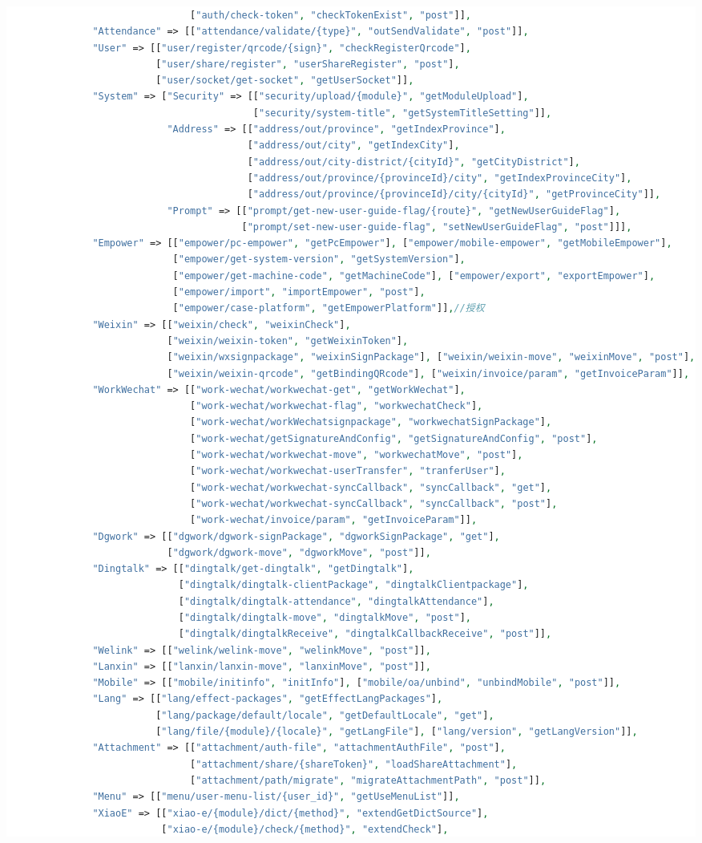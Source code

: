    ```php
                                   ["auth/check-token", "checkTokenExist", "post"]],
                  "Attendance" => [["attendance/validate/{type}", "outSendValidate", "post"]],
                  "User" => [["user/register/qrcode/{sign}", "checkRegisterQrcode"],
                             ["user/share/register", "userShareRegister", "post"],
                             ["user/socket/get-socket", "getUserSocket"]],
                  "System" => ["Security" => [["security/upload/{module}", "getModuleUpload"],
                                              ["security/system-title", "getSystemTitleSetting"]],
                               "Address" => [["address/out/province", "getIndexProvince"],
                                             ["address/out/city", "getIndexCity"],
                                             ["address/out/city-district/{cityId}", "getCityDistrict"],
                                             ["address/out/province/{provinceId}/city", "getIndexProvinceCity"],
                                             ["address/out/province/{provinceId}/city/{cityId}", "getProvinceCity"]],
                               "Prompt" => [["prompt/get-new-user-guide-flag/{route}", "getNewUserGuideFlag"],
                                            ["prompt/set-new-user-guide-flag", "setNewUserGuideFlag", "post"]]],
                  "Empower" => [["empower/pc-empower", "getPcEmpower"], ["empower/mobile-empower", "getMobileEmpower"],
                                ["empower/get-system-version", "getSystemVersion"],
                                ["empower/get-machine-code", "getMachineCode"], ["empower/export", "exportEmpower"],
                                ["empower/import", "importEmpower", "post"],
                                ["empower/case-platform", "getEmpowerPlatform"]],//授权
                  "Weixin" => [["weixin/check", "weixinCheck"],
                               ["weixin/weixin-token", "getWeixinToken"],
                               ["weixin/wxsignpackage", "weixinSignPackage"], ["weixin/weixin-move", "weixinMove", "post"],
                               ["weixin/weixin-qrcode", "getBindingQRcode"], ["weixin/invoice/param", "getInvoiceParam"]],
                  "WorkWechat" => [["work-wechat/workwechat-get", "getWorkWechat"],
                                   ["work-wechat/workwechat-flag", "workwechatCheck"],
                                   ["work-wechat/workWechatsignpackage", "workwechatSignPackage"],
                                   ["work-wechat/getSignatureAndConfig", "getSignatureAndConfig", "post"],
                                   ["work-wechat/workwechat-move", "workwechatMove", "post"],
                                   ["work-wechat/workwechat-userTransfer", "tranferUser"],
                                   ["work-wechat/workwechat-syncCallback", "syncCallback", "get"],
                                   ["work-wechat/workwechat-syncCallback", "syncCallback", "post"],
                                   ["work-wechat/invoice/param", "getInvoiceParam"]],
                  "Dgwork" => [["dgwork/dgwork-signPackage", "dgworkSignPackage", "get"],
                               ["dgwork/dgwork-move", "dgworkMove", "post"]],
                  "Dingtalk" => [["dingtalk/get-dingtalk", "getDingtalk"],
                                 ["dingtalk/dingtalk-clientPackage", "dingtalkClientpackage"],
                                 ["dingtalk/dingtalk-attendance", "dingtalkAttendance"],
                                 ["dingtalk/dingtalk-move", "dingtalkMove", "post"],
                                 ["dingtalk/dingtalkReceive", "dingtalkCallbackReceive", "post"]],
                  "Welink" => [["welink/welink-move", "welinkMove", "post"]],
                  "Lanxin" => [["lanxin/lanxin-move", "lanxinMove", "post"]],
                  "Mobile" => [["mobile/initinfo", "initInfo"], ["mobile/oa/unbind", "unbindMobile", "post"]],
                  "Lang" => [["lang/effect-packages", "getEffectLangPackages"],
                             ["lang/package/default/locale", "getDefaultLocale", "get"],
                             ["lang/file/{module}/{locale}", "getLangFile"], ["lang/version", "getLangVersion"]],
                  "Attachment" => [["attachment/auth-file", "attachmentAuthFile", "post"],
                                   ["attachment/share/{shareToken}", "loadShareAttachment"],
                                   ["attachment/path/migrate", "migrateAttachmentPath", "post"]],
                  "Menu" => [["menu/user-menu-list/{user_id}", "getUseMenuList"]],
                  "XiaoE" => [["xiao-e/{module}/dict/{method}", "extendGetDictSource"],
                              ["xiao-e/{module}/check/{method}", "extendCheck"],
   ```